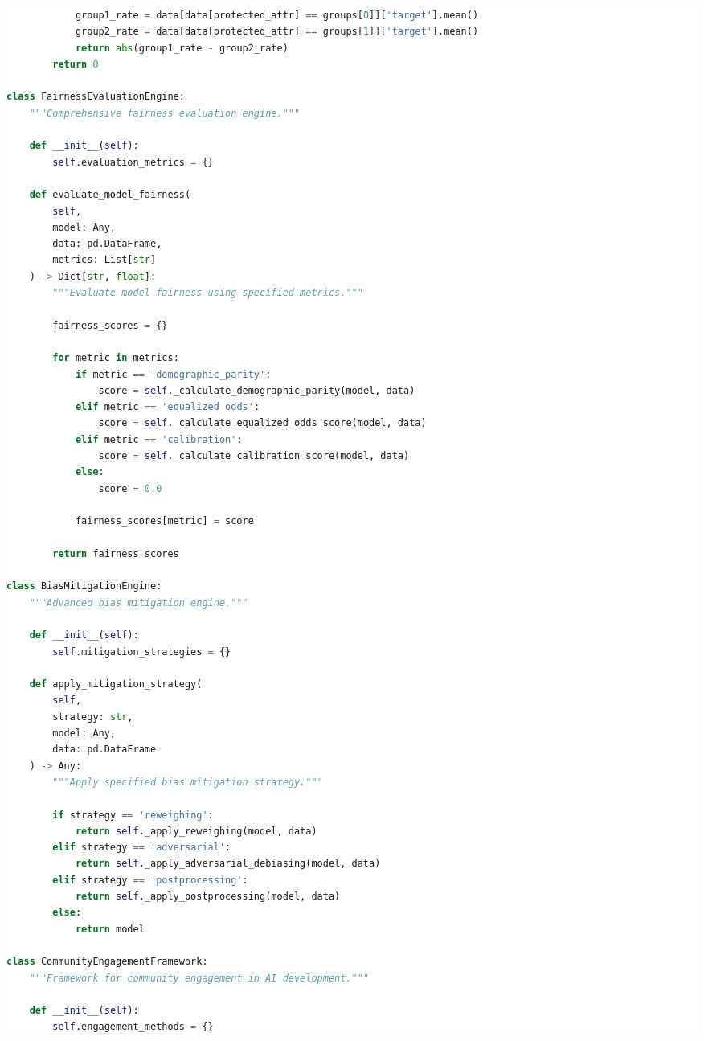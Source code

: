 ```python
            group1_rate = data[data[protected_attr] == groups[0]]['target'].mean()
            group2_rate = data[data[protected_attr] == groups[1]]['target'].mean()
            return abs(group1_rate - group2_rate)
        return 0

class FairnessEvaluationEngine:
    """Comprehensive fairness evaluation engine."""
    
    def __init__(self):
        self.evaluation_metrics = {}
    
    def evaluate_model_fairness(
        self,
        model: Any,
        data: pd.DataFrame,
        metrics: List[str]
    ) -> Dict[str, float]:
        """Evaluate model fairness using specified metrics."""
        
        fairness_scores = {}
        
        for metric in metrics:
            if metric == 'demographic_parity':
                score = self._calculate_demographic_parity(model, data)
            elif metric == 'equalized_odds':
                score = self._calculate_equalized_odds_score(model, data)
            elif metric == 'calibration':
                score = self._calculate_calibration_score(model, data)
            else:
                score = 0.0
            
            fairness_scores[metric] = score
        
        return fairness_scores

class BiasMitigationEngine:
    """Advanced bias mitigation engine."""
    
    def __init__(self):
        self.mitigation_strategies = {}
    
    def apply_mitigation_strategy(
        self,
        strategy: str,
        model: Any,
        data: pd.DataFrame
    ) -> Any:
        """Apply specified bias mitigation strategy."""
        
        if strategy == 'reweighing':
            return self._apply_reweighing(model, data)
        elif strategy == 'adversarial':
            return self._apply_adversarial_debiasing(model, data)
        elif strategy == 'postprocessing':
            return self._apply_postprocessing(model, data)
        else:
            return model

class CommunityEngagementFramework:
    """Framework for community engagement in AI development."""
    
    def __init__(self):
        self.engagement_methods = {}
```